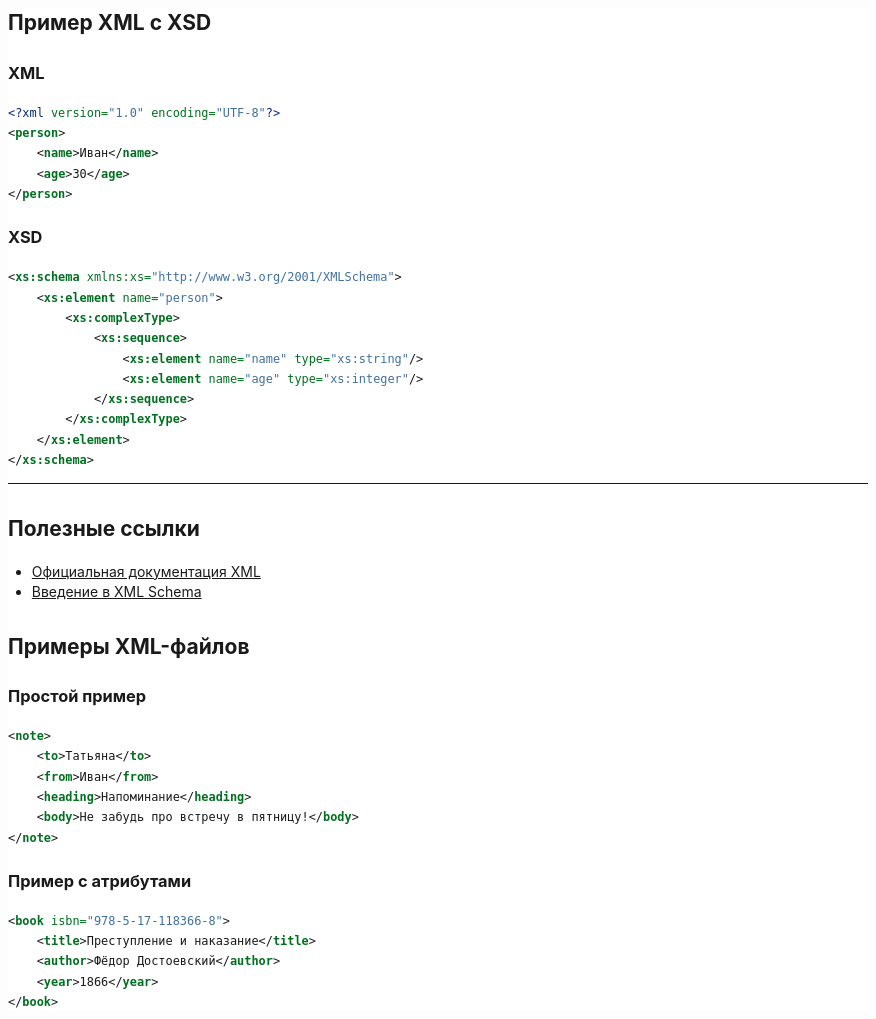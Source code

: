 
## Пример XML с XSD

### XML
```xml
<?xml version="1.0" encoding="UTF-8"?>
<person>
    <name>Иван</name>
    <age>30</age>
</person>
```

### XSD
```xml
<xs:schema xmlns:xs="http://www.w3.org/2001/XMLSchema">
    <xs:element name="person">
        <xs:complexType>
            <xs:sequence>
                <xs:element name="name" type="xs:string"/>
                <xs:element name="age" type="xs:integer"/>
            </xs:sequence>
        </xs:complexType>
    </xs:element>
</xs:schema>
```

---

## Полезные ссылки
- [Официальная документация XML](https://www.w3.org/XML/)
- [Введение в XML Schema](https://www.w3.org/XML/Schema)



## Примеры XML-файлов

### Простой пример
```xml
<note>
    <to>Татьяна</to>
    <from>Иван</from>
    <heading>Напоминание</heading>
    <body>Не забудь про встречу в пятницу!</body>
</note>
```

### Пример с атрибутами
```xml
<book isbn="978-5-17-118366-8">
    <title>Преступление и наказание</title>
    <author>Фёдор Достоевский</author>
    <year>1866</year>
</book>
```
